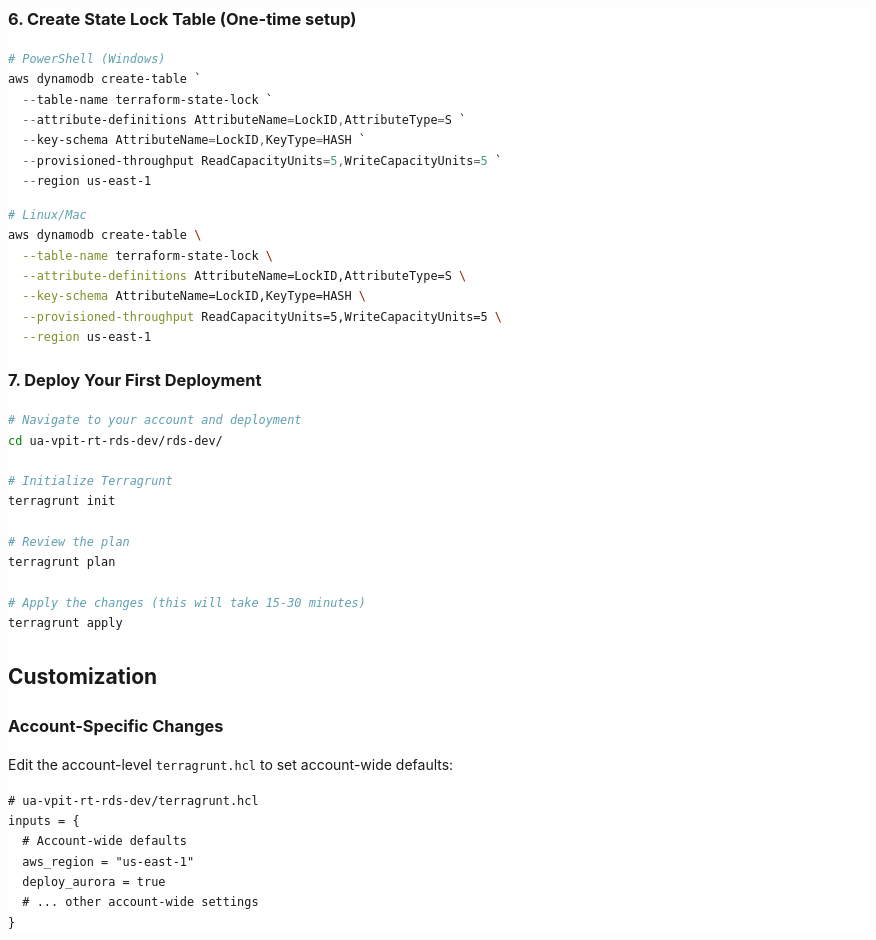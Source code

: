 ### 6. Create State Lock Table (One-time setup)

```powershell
# PowerShell (Windows)
aws dynamodb create-table `
  --table-name terraform-state-lock `
  --attribute-definitions AttributeName=LockID,AttributeType=S `
  --key-schema AttributeName=LockID,KeyType=HASH `
  --provisioned-throughput ReadCapacityUnits=5,WriteCapacityUnits=5 `
  --region us-east-1
```

```bash
# Linux/Mac
aws dynamodb create-table \
  --table-name terraform-state-lock \
  --attribute-definitions AttributeName=LockID,AttributeType=S \
  --key-schema AttributeName=LockID,KeyType=HASH \
  --provisioned-throughput ReadCapacityUnits=5,WriteCapacityUnits=5 \
  --region us-east-1
```

### 7. Deploy Your First Deployment

```bash
# Navigate to your account and deployment
cd ua-vpit-rt-rds-dev/rds-dev/

# Initialize Terragrunt
terragrunt init

# Review the plan
terragrunt plan

# Apply the changes (this will take 15-30 minutes)
terragrunt apply
```

## Customization

### Account-Specific Changes

Edit the account-level `terragrunt.hcl` to set account-wide defaults:

```hcl
# ua-vpit-rt-rds-dev/terragrunt.hcl
inputs = {
  # Account-wide defaults
  aws_region = "us-east-1"
  deploy_aurora = true
  # ... other account-wide settings
}
```
